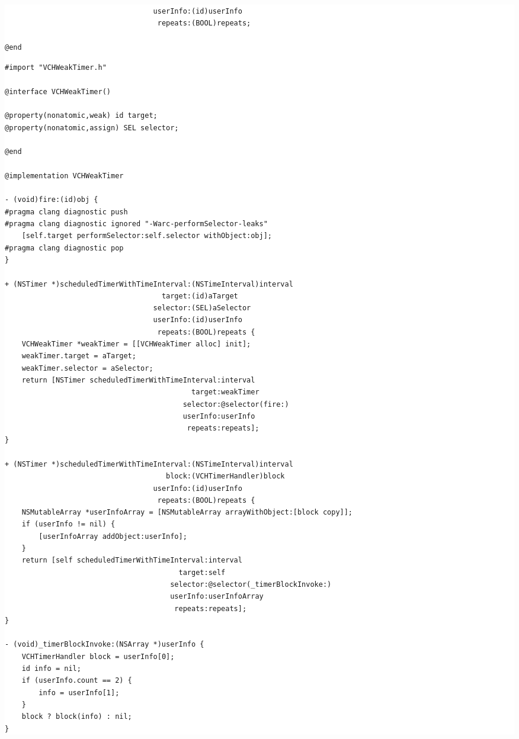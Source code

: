 ~~~ objc
                                   userInfo:(id)userInfo
                                    repeats:(BOOL)repeats;

@end

~~~

~~~ objc
#import "VCHWeakTimer.h"

@interface VCHWeakTimer()

@property(nonatomic,weak) id target;
@property(nonatomic,assign) SEL selector;

@end

@implementation VCHWeakTimer

- (void)fire:(id)obj {
#pragma clang diagnostic push
#pragma clang diagnostic ignored "-Warc-performSelector-leaks"
    [self.target performSelector:self.selector withObject:obj];
#pragma clang diagnostic pop
}

+ (NSTimer *)scheduledTimerWithTimeInterval:(NSTimeInterval)interval
                                     target:(id)aTarget
                                   selector:(SEL)aSelector
                                   userInfo:(id)userInfo
                                    repeats:(BOOL)repeats {
    VCHWeakTimer *weakTimer = [[VCHWeakTimer alloc] init];
    weakTimer.target = aTarget;
    weakTimer.selector = aSelector;
    return [NSTimer scheduledTimerWithTimeInterval:interval
                                            target:weakTimer
                                          selector:@selector(fire:)
                                          userInfo:userInfo
                                           repeats:repeats];
}

+ (NSTimer *)scheduledTimerWithTimeInterval:(NSTimeInterval)interval
                                      block:(VCHTimerHandler)block
                                   userInfo:(id)userInfo
                                    repeats:(BOOL)repeats {
    NSMutableArray *userInfoArray = [NSMutableArray arrayWithObject:[block copy]];
    if (userInfo != nil) {
        [userInfoArray addObject:userInfo];
    }
    return [self scheduledTimerWithTimeInterval:interval
                                         target:self
                                       selector:@selector(_timerBlockInvoke:)
                                       userInfo:userInfoArray
                                        repeats:repeats];
}

- (void)_timerBlockInvoke:(NSArray *)userInfo {
    VCHTimerHandler block = userInfo[0];
    id info = nil;
    if (userInfo.count == 2) {
        info = userInfo[1];
    }
    block ? block(info) : nil;
}
~~~
